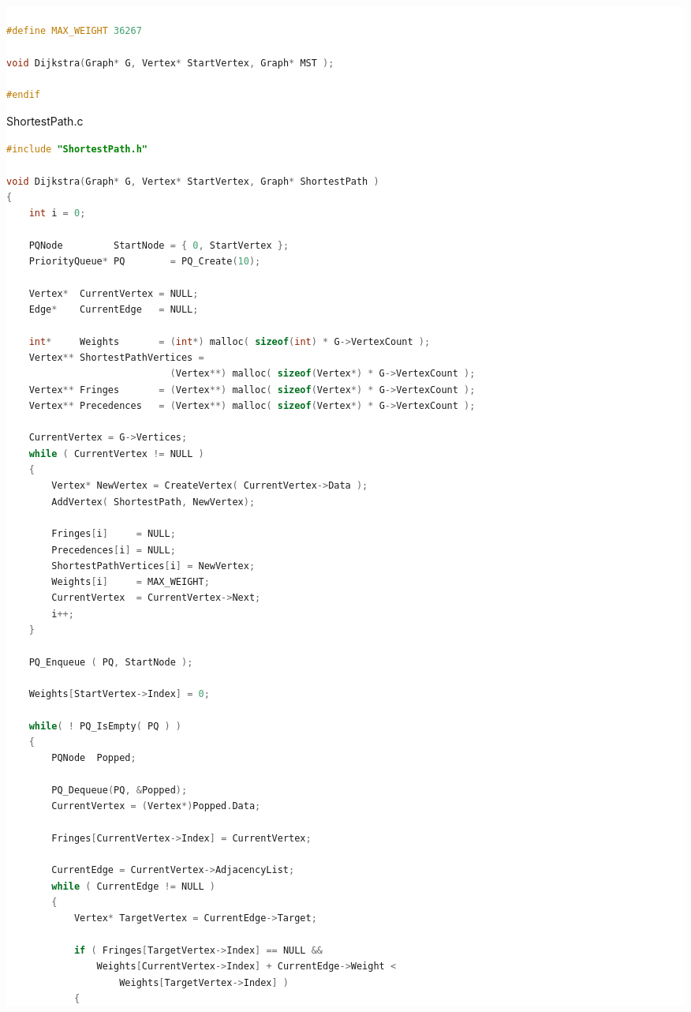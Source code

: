 ```c

#define MAX_WEIGHT 36267

void Dijkstra(Graph* G, Vertex* StartVertex, Graph* MST );

#endif
```
ShortestPath.c
```c
#include "ShortestPath.h"

void Dijkstra(Graph* G, Vertex* StartVertex, Graph* ShortestPath )
{
    int i = 0;

    PQNode         StartNode = { 0, StartVertex };
    PriorityQueue* PQ        = PQ_Create(10);

    Vertex*  CurrentVertex = NULL;
    Edge*    CurrentEdge   = NULL; 

    int*     Weights       = (int*) malloc( sizeof(int) * G->VertexCount );
    Vertex** ShortestPathVertices = 
                             (Vertex**) malloc( sizeof(Vertex*) * G->VertexCount );
    Vertex** Fringes       = (Vertex**) malloc( sizeof(Vertex*) * G->VertexCount );
    Vertex** Precedences   = (Vertex**) malloc( sizeof(Vertex*) * G->VertexCount );

    CurrentVertex = G->Vertices;
    while ( CurrentVertex != NULL )
    {
        Vertex* NewVertex = CreateVertex( CurrentVertex->Data );
        AddVertex( ShortestPath, NewVertex);

        Fringes[i]     = NULL;
        Precedences[i] = NULL;
        ShortestPathVertices[i] = NewVertex;        
        Weights[i]     = MAX_WEIGHT;        
        CurrentVertex  = CurrentVertex->Next;
        i++;
    }

    PQ_Enqueue ( PQ, StartNode );

    Weights[StartVertex->Index] = 0;
    
    while( ! PQ_IsEmpty( PQ ) )
    {
        PQNode  Popped;
        
        PQ_Dequeue(PQ, &Popped);
        CurrentVertex = (Vertex*)Popped.Data;
        
        Fringes[CurrentVertex->Index] = CurrentVertex;

        CurrentEdge = CurrentVertex->AdjacencyList;
        while ( CurrentEdge != NULL )
        {            
            Vertex* TargetVertex = CurrentEdge->Target;

            if ( Fringes[TargetVertex->Index] == NULL &&
                Weights[CurrentVertex->Index] + CurrentEdge->Weight < 
                    Weights[TargetVertex->Index] )
            {
```
